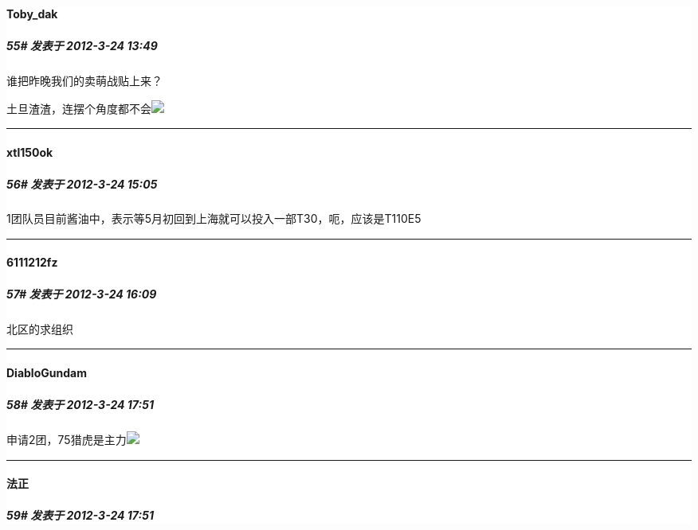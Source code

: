 ####  Toby_dak  
##### 55#       发表于 2012-3-24 13:49




谁把昨晚我们的卖萌战贴上来？

土旦渣渣，连摆个角度都不会<img src="https://static.saraba1st.com/image/smiley/face/161.jpg" referrerpolicy="no-referrer">







*****

####  xtl150ok  
##### 56#       发表于 2012-3-24 15:05




1团队员目前酱油中，表示等5月初回到上海就可以投入一部T30，呃，应该是T110E5







*****

####  6111212fz  
##### 57#       发表于 2012-3-24 16:09




北区的求组织







*****

####  DiabloGundam  
##### 58#       发表于 2012-3-24 17:51




申请2团，75猎虎是主力<img src="https://static.saraba1st.com/image/smiley/face/00.gif" referrerpolicy="no-referrer">







*****

####  法正  
##### 59#       发表于 2012-3-24 17:51
